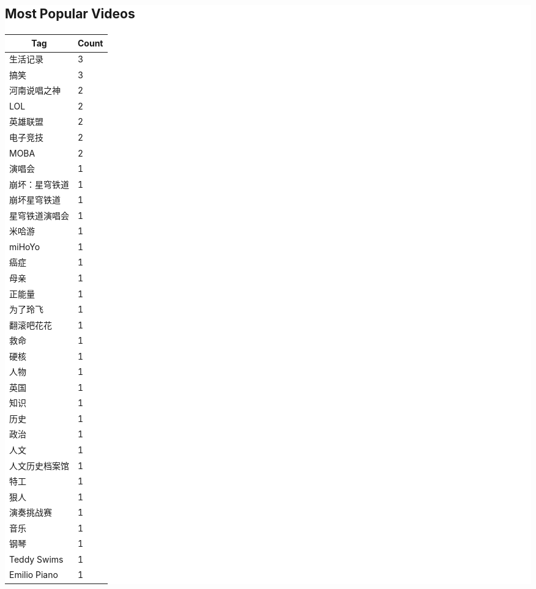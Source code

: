 
## Most Popular Videos
| Tag | Count |
| --- | --- |
| 生活记录 | 3 |
| 搞笑 | 3 |
| 河南说唱之神 | 2 |
| LOL | 2 |
| 英雄联盟 | 2 |
| 电子竞技 | 2 |
| MOBA | 2 |
| 演唱会 | 1 |
| 崩坏：星穹铁道 | 1 |
| 崩坏星穹铁道 | 1 |
| 星穹铁道演唱会 | 1 |
| 米哈游 | 1 |
| miHoYo | 1 |
| 癌症 | 1 |
| 母亲 | 1 |
| 正能量 | 1 |
| 为了玲飞 | 1 |
| 翻滚吧花花 | 1 |
| 救命 | 1 |
| 硬核 | 1 |
| 人物 | 1 |
| 英国 | 1 |
| 知识 | 1 |
| 历史 | 1 |
| 政治 | 1 |
| 人文 | 1 |
| 人文历史档案馆 | 1 |
| 特工 | 1 |
| 狠人 | 1 |
| 演奏挑战赛 | 1 |
| 音乐 | 1 |
| 钢琴 | 1 |
| Teddy Swims | 1 |
| Emilio Piano | 1 |